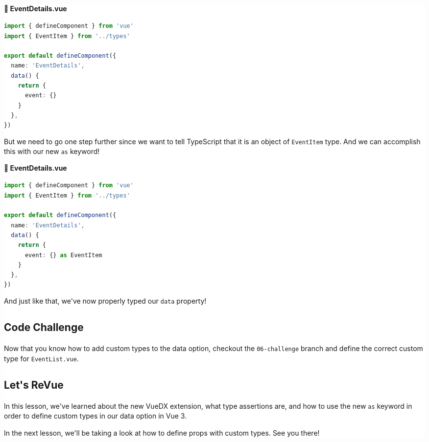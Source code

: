 **📄 EventDetails.vue**

```typescript
import { defineComponent } from 'vue'
import { EventItem } from '../types'

export default defineComponent({
  name: 'EventDetails',
  data() {
    return {
      event: {}
    }
  },
})
```

But we need to go one step further since we want to tell TypeScript that it is an object of `EventItem` type. And we can accomplish this with our new `as` keyword!

**📄 EventDetails.vue**

```typescript
import { defineComponent } from 'vue'
import { EventItem } from '../types'

export default defineComponent({
  name: 'EventDetails',
  data() {
    return {
      event: {} as EventItem
    }
  },
})
```

And just like that, we've now properly typed our `data` property!

## Code Challenge

Now that you know how to add custom types to the data option, checkout the `06-challenge` branch and define the correct custom type for `EventList.vue`.

## Let's ReVue

In this lesson, we've learned about the new VueDX extension, what type assertions are, and how to use the new `as` keyword in order to define custom types in our data option in Vue 3.

In the next lesson, we'll be taking a look at how to define props with custom types. See you there!
